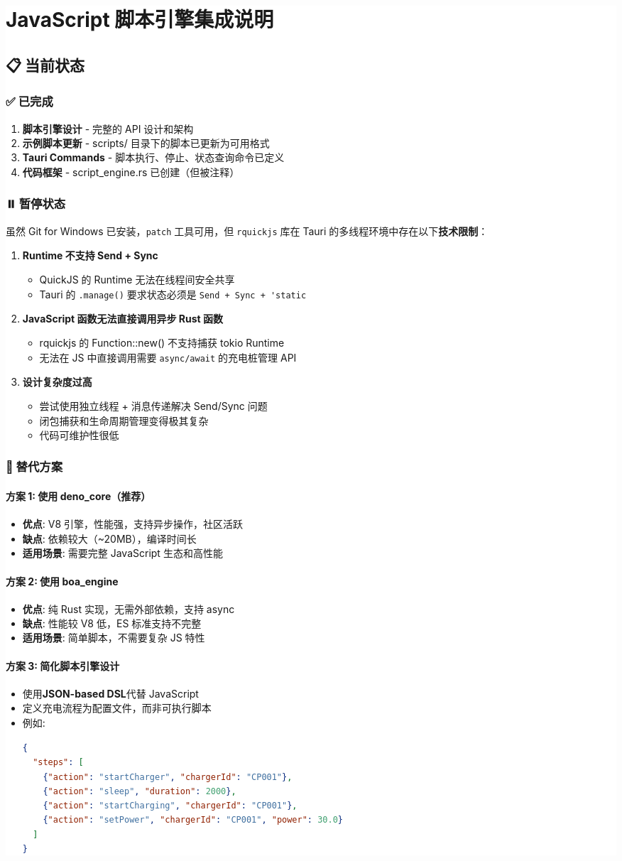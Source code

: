 # JavaScript 脚本引擎集成说明

## 📋 当前状态

### ✅ 已完成
1. **脚本引擎设计** - 完整的 API 设计和架构
2. **示例脚本更新** - scripts/ 目录下的脚本已更新为可用格式
3. **Tauri Commands** - 脚本执行、停止、状态查询命令已定义
4. **代码框架** - script_engine.rs 已创建（但被注释）

### ⏸️ 暂停状态
虽然 Git for Windows 已安装，`patch` 工具可用，但 `rquickjs` 库在 Tauri 的多线程环境中存在以下**技术限制**：

1. **Runtime 不支持 Send + Sync**
   - QuickJS 的 Runtime 无法在线程间安全共享
   - Tauri 的 `.manage()` 要求状态必须是 `Send + Sync + 'static`
   
2. **JavaScript 函数无法直接调用异步 Rust 函数**
   - rquickjs 的 Function::new() 不支持捕获 tokio Runtime
   - 无法在 JS 中直接调用需要 `async/await` 的充电桩管理 API
   
3. **设计复杂度过高**
   - 尝试使用独立线程 + 消息传递解决 Send/Sync 问题
   - 闭包捕获和生命周期管理变得极其复杂
   - 代码可维护性很低

### 🔄 替代方案

#### 方案 1: 使用 deno_core（推荐）
- **优点**: V8 引擎，性能强，支持异步操作，社区活跃
- **缺点**: 依赖较大（~20MB），编译时间长
- **适用场景**: 需要完整 JavaScript 生态和高性能

#### 方案 2: 使用 boa_engine
- **优点**: 纯 Rust 实现，无需外部依赖，支持 async
- **缺点**: 性能较 V8 低，ES 标准支持不完整
- **适用场景**: 简单脚本，不需要复杂 JS 特性

#### 方案 3: 简化脚本引擎设计
- 使用**JSON-based DSL**代替 JavaScript
- 定义充电流程为配置文件，而非可执行脚本
- 例如:
  ```json
  {
    "steps": [
      {"action": "startCharger", "chargerId": "CP001"},
      {"action": "sleep", "duration": 2000},
      {"action": "startCharging", "chargerId": "CP001"},
      {"action": "setPower", "chargerId": "CP001", "power": 30.0}
    ]
  }
  ```
  
